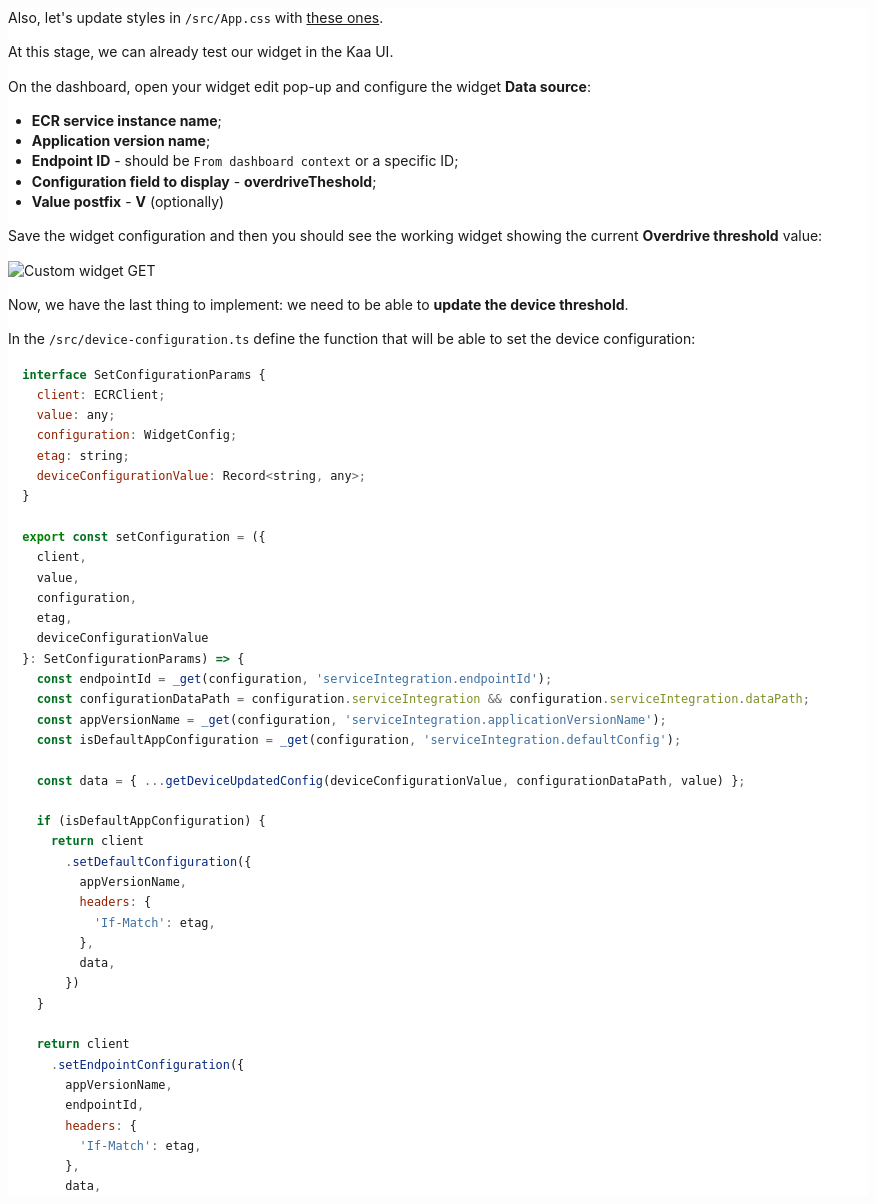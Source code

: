 Also, let's update styles in `/src/App.css` with [these ones](https://github.com/kaaproject/kaa-custom-widget-tutorial/blob/master/src/App.css).

At this stage, we can already test our widget in the Kaa UI.

On the dashboard, open your widget edit pop-up and configure the widget **Data source**:
- __ECR service instance name__;
- __Application version name__;
- __Endpoint ID__ - should be `From dashboard context` or a specific ID;
- __Configuration field to display__ - **overdriveTheshold**;
- __Value postfix__ - **V** (optionally)

Save the widget configuration and then you should see the working widget showing the current **Overdrive threshold** value:

![Custom widget GET](attach/widget-view.svg)

Now, we have the last thing to implement: we need to be able to **update the device threshold**.

In the `/src/device-configuration.ts` define the function that will be able to set the device configuration:

```js
  interface SetConfigurationParams {
    client: ECRClient;
    value: any;
    configuration: WidgetConfig;
    etag: string;
    deviceConfigurationValue: Record<string, any>;
  }

  export const setConfiguration = ({
    client,
    value,
    configuration,
    etag,
    deviceConfigurationValue
  }: SetConfigurationParams) => {
    const endpointId = _get(configuration, 'serviceIntegration.endpointId');
    const configurationDataPath = configuration.serviceIntegration && configuration.serviceIntegration.dataPath;
    const appVersionName = _get(configuration, 'serviceIntegration.applicationVersionName');
    const isDefaultAppConfiguration = _get(configuration, 'serviceIntegration.defaultConfig');

    const data = { ...getDeviceUpdatedConfig(deviceConfigurationValue, configurationDataPath, value) };

    if (isDefaultAppConfiguration) {
      return client
        .setDefaultConfiguration({
          appVersionName,
          headers: {
            'If-Match': etag,
          },
          data,
        })
    }

    return client
      .setEndpointConfiguration({
        appVersionName,
        endpointId,
        headers: {
          'If-Match': etag,
        },
        data,
```